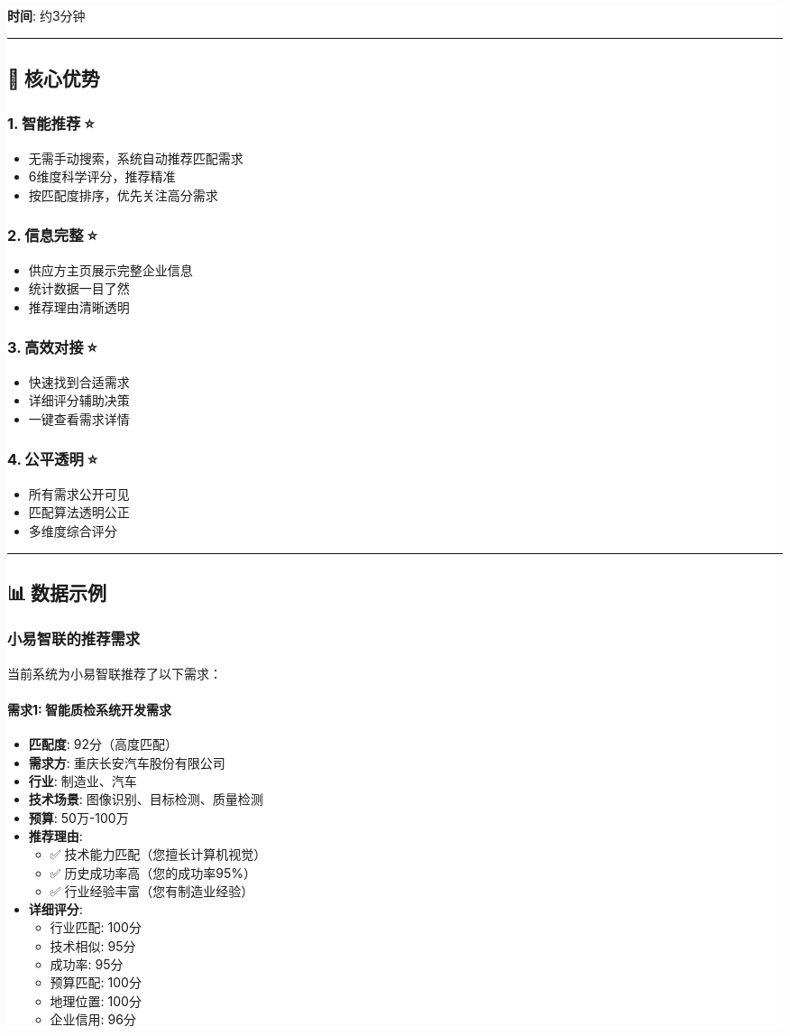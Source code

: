 **时间**: 约3分钟

---

## 🎯 核心优势

### 1. 智能推荐 ⭐
- 无需手动搜索，系统自动推荐匹配需求
- 6维度科学评分，推荐精准
- 按匹配度排序，优先关注高分需求

### 2. 信息完整 ⭐
- 供应方主页展示完整企业信息
- 统计数据一目了然
- 推荐理由清晰透明

### 3. 高效对接 ⭐
- 快速找到合适需求
- 详细评分辅助决策
- 一键查看需求详情

### 4. 公平透明 ⭐
- 所有需求公开可见
- 匹配算法透明公正
- 多维度综合评分

---

## 📊 数据示例

### 小易智联的推荐需求

当前系统为小易智联推荐了以下需求：

#### 需求1: 智能质检系统开发需求
- **匹配度**: 92分（高度匹配）
- **需求方**: 重庆长安汽车股份有限公司
- **行业**: 制造业、汽车
- **技术场景**: 图像识别、目标检测、质量检测
- **预算**: 50万-100万
- **推荐理由**: 
  - ✅ 技术能力匹配（您擅长计算机视觉）
  - ✅ 历史成功率高（您的成功率95%）
  - ✅ 行业经验丰富（您有制造业经验）
- **详细评分**:
  - 行业匹配: 100分
  - 技术相似: 95分
  - 成功率: 95分
  - 预算匹配: 100分
  - 地理位置: 100分
  - 企业信用: 96分
